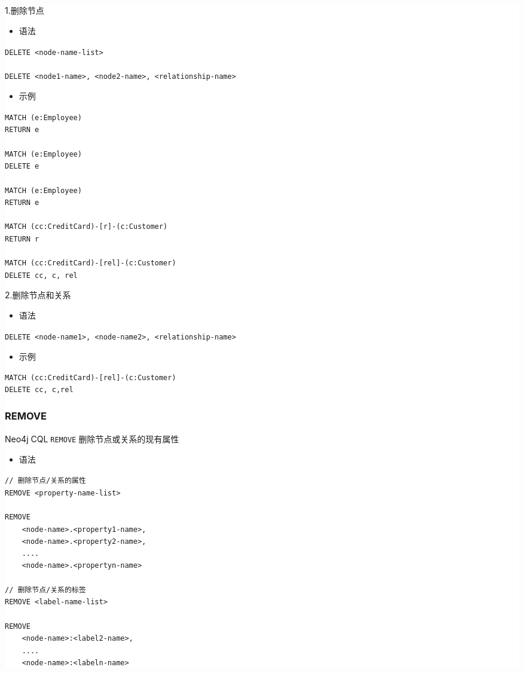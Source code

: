 1.删除节点

- 语法

```
DELETE <node-name-list>

DELETE <node1-name>, <node2-name>, <relationship-name>
```

- 示例

```
MATCH (e:Employee) 
RETURN e

MATCH (e:Employee) 
DELETE e

MATCH (e:Employee) 
RETURN e

MATCH (cc:CreditCard)-[r]-(c:Customer)
RETURN r 

MATCH (cc:CreditCard)-[rel]-(c:Customer)
DELETE cc, c, rel
```

2.删除节点和关系

- 语法

```
DELETE <node-name1>, <node-name2>, <relationship-name>
```

- 示例

```
MATCH (cc:CreditCard)-[rel]-(c:Customer)
DELETE cc, c,rel
```

### REMOVE

Neo4j CQL `REMOVE` 删除节点或关系的现有属性

- 语法

```
// 删除节点/关系的属性
REMOVE <property-name-list>

REMOVE
    <node-name>.<property1-name>,
    <node-name>.<property2-name>, 
    .... 
    <node-name>.<propertyn-name> 

// 删除节点/关系的标签
REMOVE <label-name-list>

REMOVE 
    <node-name>:<label2-name>, 
    .... 
    <node-name>:<labeln-name> 
```
